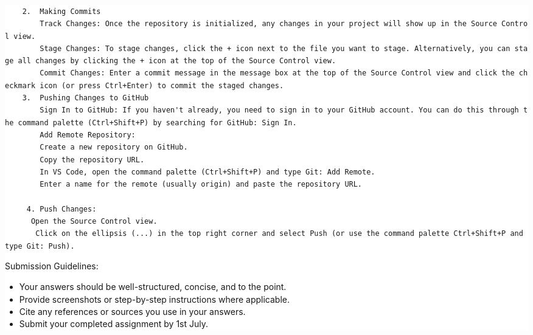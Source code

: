         2.  Making Commits
            Track Changes: Once the repository is initialized, any changes in your project will show up in the Source Control view.
            Stage Changes: To stage changes, click the + icon next to the file you want to stage. Alternatively, you can stage all changes by clicking the + icon at the top of the Source Control view.
            Commit Changes: Enter a commit message in the message box at the top of the Source Control view and click the checkmark icon (or press Ctrl+Enter) to commit the staged changes.
        3.  Pushing Changes to GitHub
            Sign In to GitHub: If you haven't already, you need to sign in to your GitHub account. You can do this through the command palette (Ctrl+Shift+P) by searching for GitHub: Sign In.
            Add Remote Repository:
            Create a new repository on GitHub.
            Copy the repository URL.
            In VS Code, open the command palette (Ctrl+Shift+P) and type Git: Add Remote.
            Enter a name for the remote (usually origin) and paste the repository URL.

         4. Push Changes:
          Open the Source Control view.
           Click on the ellipsis (...) in the top right corner and select Push (or use the command palette Ctrl+Shift+P and type Git: Push).

Submission Guidelines:

- Your answers should be well-structured, concise, and to the point.
- Provide screenshots or step-by-step instructions where applicable.
- Cite any references or sources you use in your answers.
- Submit your completed assignment by 1st July.
